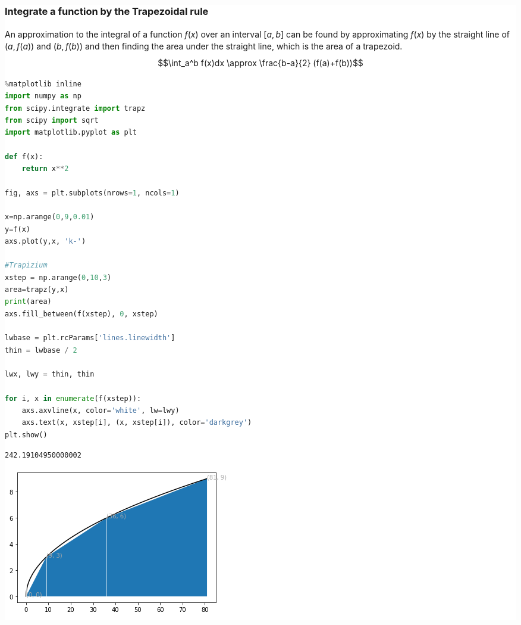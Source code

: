 
### Integrate a function by the Trapezoidal rule
An approximation to the integral of a function $f(x)$ over an interval $[a, b]$
can be found by approximating $f(x)$ by the straight line of $(a, f(a))$ and $(b, f(b))$
and then finding the area under the straight line, which is the area of a trapezoid.
$$\int_a^b f(x)dx \approx \frac{b-a}{2} (f(a)+f(b))$$


```python
%matplotlib inline
import numpy as np
from scipy.integrate import trapz
from scipy import sqrt
import matplotlib.pyplot as plt

def f(x):
    return x**2

fig, axs = plt.subplots(nrows=1, ncols=1)

x=np.arange(0,9,0.01)
y=f(x)
axs.plot(y,x, 'k-')

#Trapizium
xstep = np.arange(0,10,3)
area=trapz(y,x)
print(area)
axs.fill_between(f(xstep), 0, xstep)

lwbase = plt.rcParams['lines.linewidth']
thin = lwbase / 2

lwx, lwy = thin, thin

for i, x in enumerate(f(xstep)):
    axs.axvline(x, color='white', lw=lwy)
    axs.text(x, xstep[i], (x, xstep[i]), color='darkgrey')
plt.show()
```

    242.19104950000002



![png](output_67_1.png)
